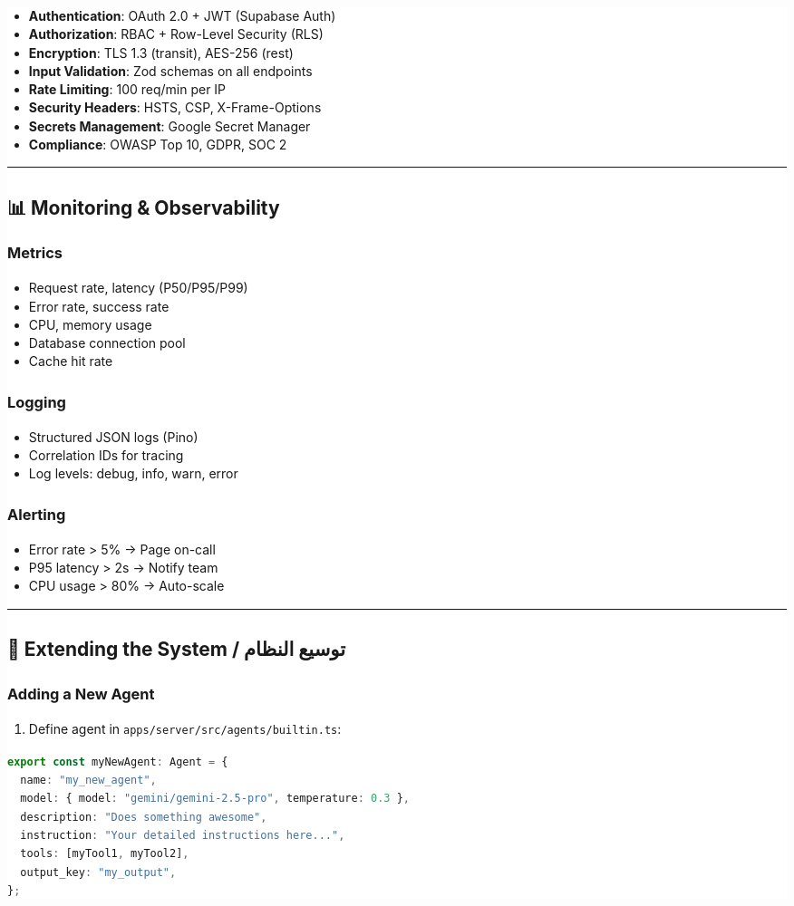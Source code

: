 - **Authentication**: OAuth 2.0 + JWT (Supabase Auth)
- **Authorization**: RBAC + Row-Level Security (RLS)
- **Encryption**: TLS 1.3 (transit), AES-256 (rest)
- **Input Validation**: Zod schemas on all endpoints
- **Rate Limiting**: 100 req/min per IP
- **Security Headers**: HSTS, CSP, X-Frame-Options
- **Secrets Management**: Google Secret Manager
- **Compliance**: OWASP Top 10, GDPR, SOC 2

---

## 📊 Monitoring & Observability

### Metrics

- Request rate, latency (P50/P95/P99)
- Error rate, success rate
- CPU, memory usage
- Database connection pool
- Cache hit rate

### Logging

- Structured JSON logs (Pino)
- Correlation IDs for tracing
- Log levels: debug, info, warn, error

### Alerting

- Error rate > 5% → Page on-call
- P95 latency > 2s → Notify team
- CPU usage > 80% → Auto-scale

---

## 🧩 Extending the System / توسيع النظام

### Adding a New Agent

1. Define agent in `apps/server/src/agents/builtin.ts`:

```typescript
export const myNewAgent: Agent = {
  name: "my_new_agent",
  model: { model: "gemini/gemini-2.5-pro", temperature: 0.3 },
  description: "Does something awesome",
  instruction: "Your detailed instructions here...",
  tools: [myTool1, myTool2],
  output_key: "my_output",
};
```
